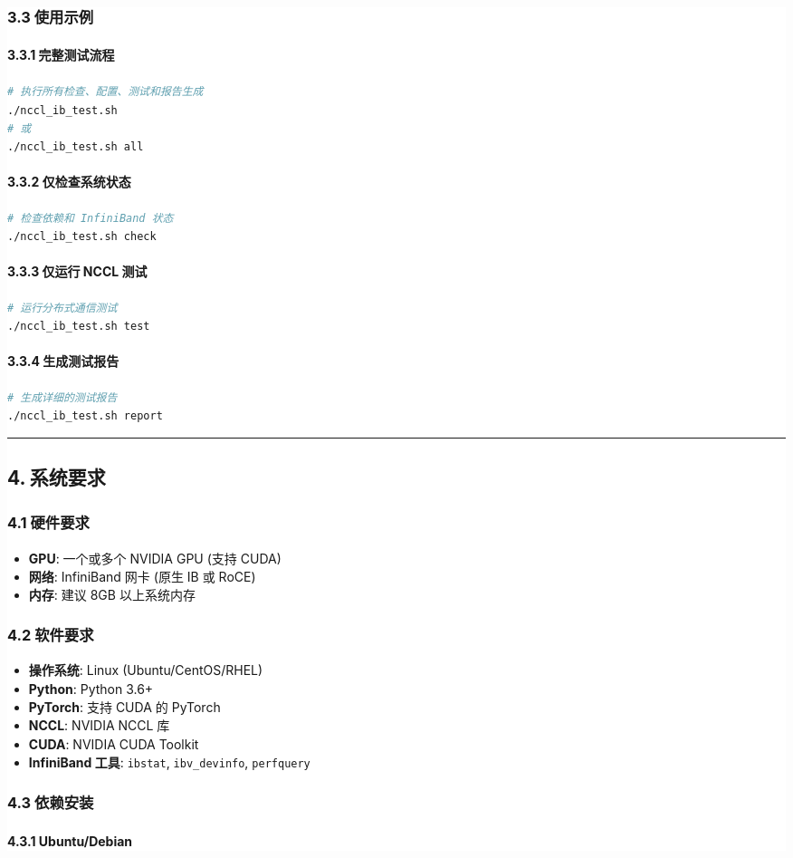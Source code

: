 ### 3.3 使用示例

#### 3.3.1 完整测试流程

```bash
# 执行所有检查、配置、测试和报告生成
./nccl_ib_test.sh
# 或
./nccl_ib_test.sh all
```

#### 3.3.2 仅检查系统状态

```bash
# 检查依赖和 InfiniBand 状态
./nccl_ib_test.sh check
```

#### 3.3.3 仅运行 NCCL 测试

```bash
# 运行分布式通信测试
./nccl_ib_test.sh test
```

#### 3.3.4 生成测试报告

```bash
# 生成详细的测试报告
./nccl_ib_test.sh report
```

---

## 4. 系统要求

### 4.1 硬件要求

- **GPU**: 一个或多个 NVIDIA GPU (支持 CUDA)
- **网络**: InfiniBand 网卡 (原生 IB 或 RoCE)
- **内存**: 建议 8GB 以上系统内存

### 4.2 软件要求

- **操作系统**: Linux (Ubuntu/CentOS/RHEL)
- **Python**: Python 3.6+
- **PyTorch**: 支持 CUDA 的 PyTorch
- **NCCL**: NVIDIA NCCL 库
- **CUDA**: NVIDIA CUDA Toolkit
- **InfiniBand 工具**: `ibstat`, `ibv_devinfo`, `perfquery`

### 4.3 依赖安装

#### 4.3.1 Ubuntu/Debian
